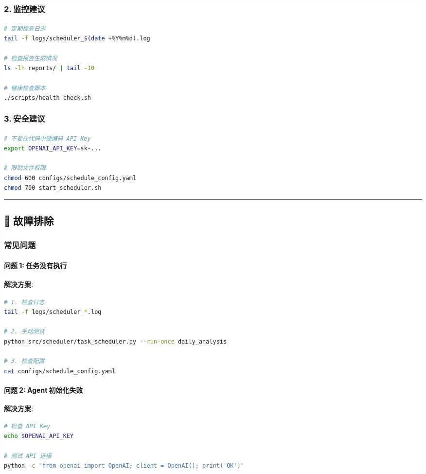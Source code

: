 ### 2. 监控建议

```bash
# 定期检查日志
tail -f logs/scheduler_$(date +%Y%m%d).log

# 检查报告生成情况
ls -lh reports/ | tail -10

# 健康检查脚本
./scripts/health_check.sh
```

### 3. 安全建议

```bash
# 不要在代码中硬编码 API Key
export OPENAI_API_KEY=sk-...

# 限制文件权限
chmod 600 configs/schedule_config.yaml
chmod 700 start_scheduler.sh
```

---

## 🐛 故障排除

### 常见问题

#### 问题 1: 任务没有执行

**解决方案**:
```bash
# 1. 检查日志
tail -f logs/scheduler_*.log

# 2. 手动测试
python src/scheduler/task_scheduler.py --run-once daily_analysis

# 3. 检查配置
cat configs/schedule_config.yaml
```

#### 问题 2: Agent 初始化失败

**解决方案**:
```bash
# 检查 API Key
echo $OPENAI_API_KEY

# 测试 API 连接
python -c "from openai import OpenAI; client = OpenAI(); print('OK')"
```
